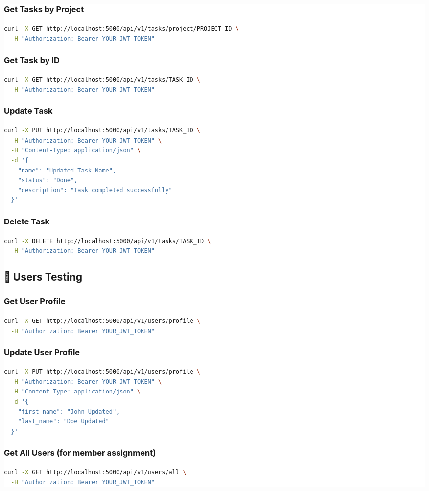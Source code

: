 ### Get Tasks by Project
```bash
curl -X GET http://localhost:5000/api/v1/tasks/project/PROJECT_ID \
  -H "Authorization: Bearer YOUR_JWT_TOKEN"
```

### Get Task by ID
```bash
curl -X GET http://localhost:5000/api/v1/tasks/TASK_ID \
  -H "Authorization: Bearer YOUR_JWT_TOKEN"
```

### Update Task
```bash
curl -X PUT http://localhost:5000/api/v1/tasks/TASK_ID \
  -H "Authorization: Bearer YOUR_JWT_TOKEN" \
  -H "Content-Type: application/json" \
  -d '{
    "name": "Updated Task Name",
    "status": "Done",
    "description": "Task completed successfully"
  }'
```

### Delete Task
```bash
curl -X DELETE http://localhost:5000/api/v1/tasks/TASK_ID \
  -H "Authorization: Bearer YOUR_JWT_TOKEN"
```

## 👤 Users Testing

### Get User Profile
```bash
curl -X GET http://localhost:5000/api/v1/users/profile \
  -H "Authorization: Bearer YOUR_JWT_TOKEN"
```

### Update User Profile
```bash
curl -X PUT http://localhost:5000/api/v1/users/profile \
  -H "Authorization: Bearer YOUR_JWT_TOKEN" \
  -H "Content-Type: application/json" \
  -d '{
    "first_name": "John Updated",
    "last_name": "Doe Updated"
  }'
```

### Get All Users (for member assignment)
```bash
curl -X GET http://localhost:5000/api/v1/users/all \
  -H "Authorization: Bearer YOUR_JWT_TOKEN"
```
